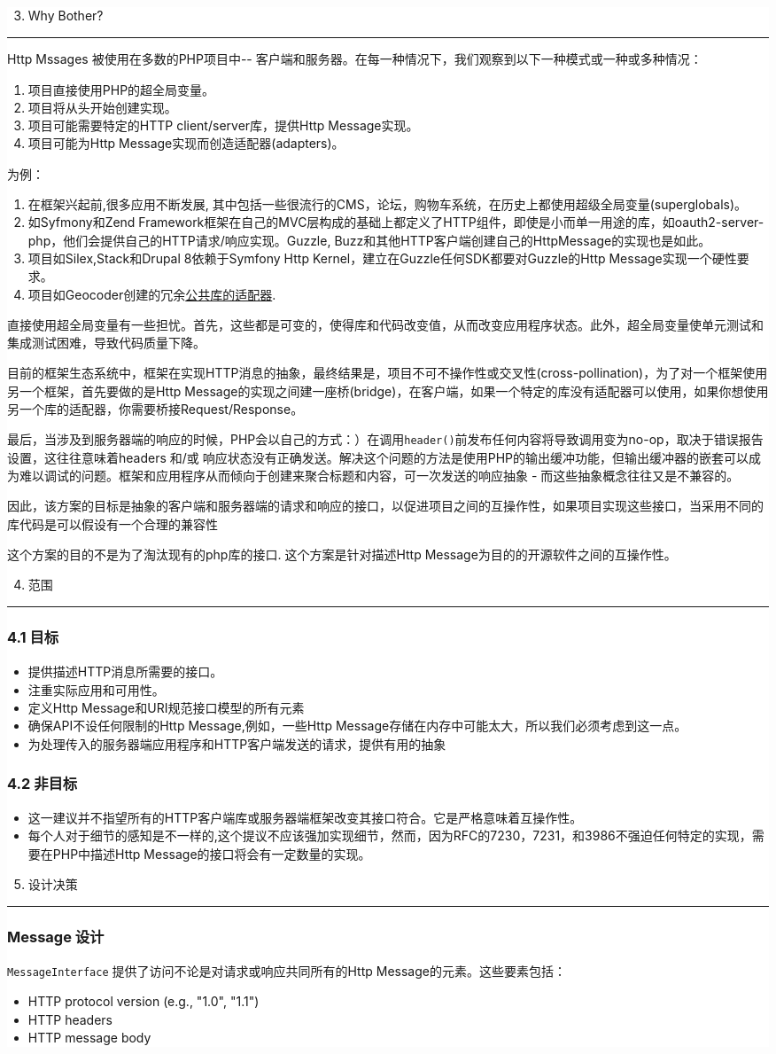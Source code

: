 3. Why Bother?
--------------

Http Mssages 被使用在多数的PHP项目中-- 客户端和服务器。在每一种情况下，我们观察到以下一种模式或一种或多种情况：

1. 项目直接使用PHP的超全局变量。
2. 项目将从头开始创建实现。
3. 项目可能需要特定的HTTP client/server库，提供Http Message实现。
4. 项目可能为Http Message实现而创造适配器(adapters)。

为例：

1. 在框架兴起前,很多应用不断发展, 其中包括一些很流行的CMS，论坛，购物车系统，在历史上都使用超级全局变量(superglobals)。
2. 如Syfmony和Zend Framework框架在自己的MVC层构成的基础上都定义了HTTP组件，即使是小而单一用途的库，如oauth2-server-php，他们会提供自己的HTTP请求/响应实现。Guzzle, Buzz和其他HTTP客户端创建自己的HttpMessage的实现也是如此。
3. 项目如Silex,Stack和Drupal 8依赖于Symfony Http Kernel，建立在Guzzle任何SDK都要对Guzzle的Http Message实现一个硬性要求。
4. 项目如Geocoder创建的冗余[公共库的适配器](https://github.com/geocoder-php/Geocoder/tree/6a729c6869f55ad55ae641c74ac9ce7731635e6e/src/Geocoder/HttpAdapter).

直接使用超全局变量有一些担忧。首先，这些都是可变的，使得库和代码改变值，从而改变应用程序状态。此外，超全局变量使单元测试和集成测试困难，导致代码质量下降。

目前的框架生态系统中，框架在实现HTTP消息的抽象，最终结果是，项目不可不操作性或交叉性(cross-pollination)，为了对一个框架使用另一个框架，首先要做的是Http Message的实现之间建一座桥(bridge)，在客户端，如果一个特定的库没有适配器可以使用，如果你想使用另一个库的适配器，你需要桥接Request/Response。

最后，当涉及到服务器端的响应的时候，PHP会以自己的方式：）在调用`header()`前发布任何内容将导致调用变为no-op，取决于错误报告设置，这往往意味着headers 和/或 响应状态没有正确发送。解决这个问题的方法是使用PHP的输出缓冲功能，但输出缓冲器的嵌套可以成为难以调试的问题。框架和应用程序从而倾向于创建来聚合标题和内容，可一次发送的响应抽象 - 而这些抽象概念往往又是不兼容的。

因此，该方案的目标是抽象的客户端和服务器端的请求和响应的接口，以促进项目之间的互操作性，如果项目实现这些接口，当采用不同的库代码是可以假设有一个合理的兼容性

这个方案的目的不是为了淘汰现有的php库的接口. 这个方案是针对描述Http Message为目的的开源软件之间的互操作性。

4. 范围
--------

### 4.1 目标

* 提供描述HTTP消息所需要的接口。
* 注重实际应用和可用性。
* 定义Http Message和URI规范接口模型的所有元素
* 确保API不设任何限制的Http Message,例如，一些Http Message存储在内存中可能太大，所以我们必须考虑到这一点。
* 为处理传入的服务器端应用程序和HTTP客户端发送的请求，提供有用的抽象

### 4.2 非目标

* 这一建议并不指望所有的HTTP客户端库或服务器端框架改变其接口符合。它是严格意味着互操作性。
* 每个人对于细节的感知是不一样的,这个提议不应该强加实现细节，然而，因为RFC的7230，7231，和3986不强迫任何特定的实现，需要在PHP中描述Http Message的接口将会有一定数量的实现。

5. 设计决策
-------------------

### Message 设计

`MessageInterface` 提供了访问不论是对请求或响应共同所有的Http Message的元素。这些要素包括：

- HTTP protocol version (e.g., "1.0", "1.1")
- HTTP headers
- HTTP message body
